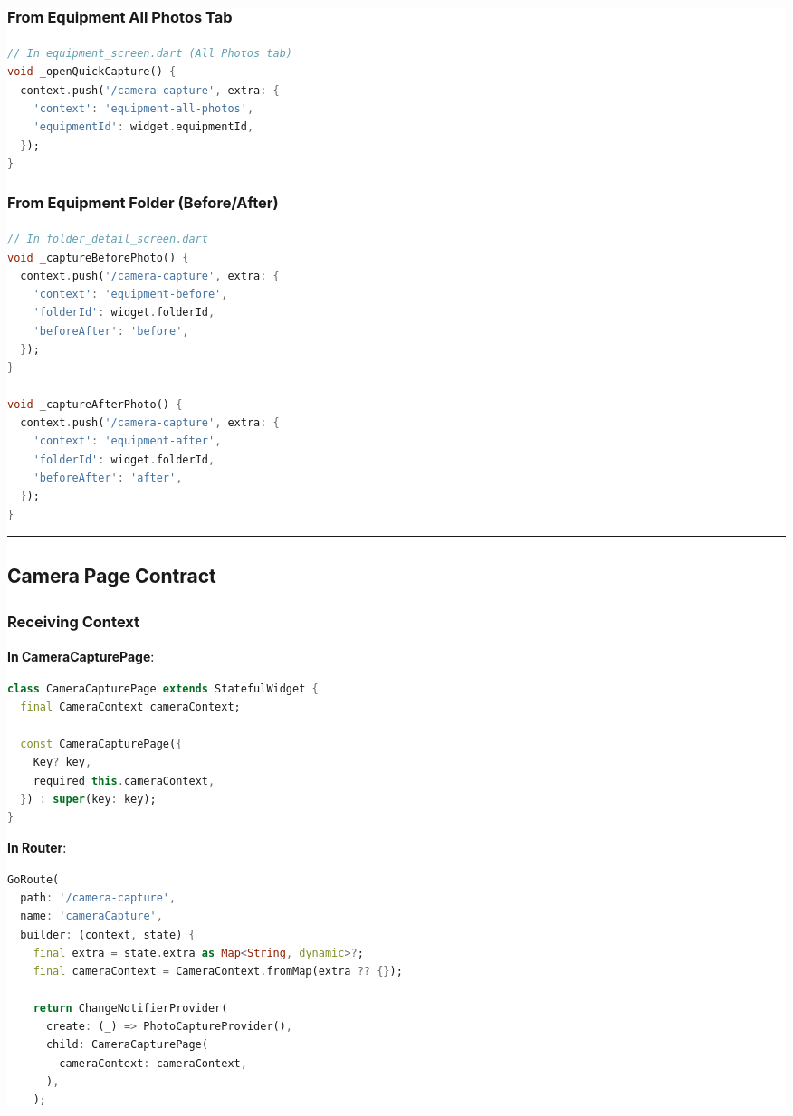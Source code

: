 ### From Equipment All Photos Tab
```dart
// In equipment_screen.dart (All Photos tab)
void _openQuickCapture() {
  context.push('/camera-capture', extra: {
    'context': 'equipment-all-photos',
    'equipmentId': widget.equipmentId,
  });
}
```

### From Equipment Folder (Before/After)
```dart
// In folder_detail_screen.dart
void _captureBeforePhoto() {
  context.push('/camera-capture', extra: {
    'context': 'equipment-before',
    'folderId': widget.folderId,
    'beforeAfter': 'before',
  });
}

void _captureAfterPhoto() {
  context.push('/camera-capture', extra: {
    'context': 'equipment-after',
    'folderId': widget.folderId,
    'beforeAfter': 'after',
  });
}
```

---

## Camera Page Contract

### Receiving Context

**In CameraCapturePage**:
```dart
class CameraCapturePage extends StatefulWidget {
  final CameraContext cameraContext;

  const CameraCapturePage({
    Key? key,
    required this.cameraContext,
  }) : super(key: key);
}
```

**In Router**:
```dart
GoRoute(
  path: '/camera-capture',
  name: 'cameraCapture',
  builder: (context, state) {
    final extra = state.extra as Map<String, dynamic>?;
    final cameraContext = CameraContext.fromMap(extra ?? {});

    return ChangeNotifierProvider(
      create: (_) => PhotoCaptureProvider(),
      child: CameraCapturePage(
        cameraContext: cameraContext,
      ),
    );
```